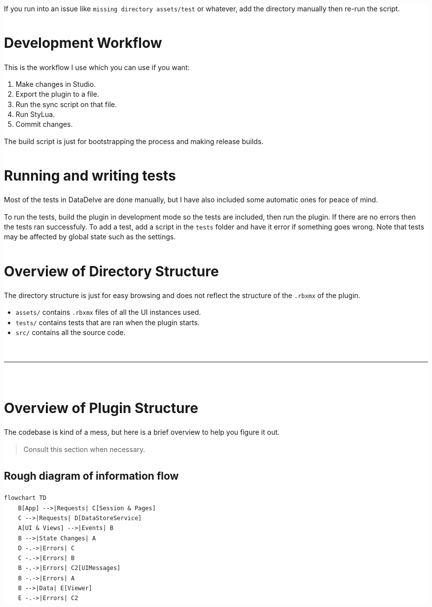 If you run into an issue like `missing directory assets/test` or whatever, add the directory manually then re-run the script.

# Development Workflow

This is the workflow I use which you can use if you want:
1. Make changes in Studio.
2. Export the plugin to a file.
3. Run the sync script on that file.
4. Run StyLua.
5. Commit changes.

The build script is just for bootstrapping the process and making release builds.

# Running and writing tests
Most of the tests in DataDelve are done manually, but I have also included some automatic ones for peace of mind.

To run the tests, build the plugin in development mode so the tests are included, then run the plugin. If there are no errors then the tests ran successfuly. To add a test, add a script in the `tests` folder and have it error if something goes wrong. Note that tests may be affected by global state such as the settings.

# Overview of Directory Structure
The directory structure is just for easy browsing and does not reflect the structure of the `.rbxmx` of the plugin.

- `assets/` contains `.rbxmx` files of all the UI instances used.
- `tests/` contains tests that are ran when the plugin starts.
- `src/` contains all the source code.

<br>
<hr>
<br>

# Overview of Plugin Structure

The codebase is kind of a mess, but here is a brief overview to help you figure it out.

> Consult this section when necessary.

## Rough diagram of information flow
```mermaid
flowchart TD
    B[App] -->|Requests| C[Session & Pages]
    C -->|Requests| D[DataStoreService]
    A[UI & Views] -->|Events| B
    B -->|State Changes| A
    D -.->|Errors| C
    C -.->|Errors| B
    B -.->|Errors| C2[UIMessages]
    B -.->|Errors| A
    B -->|Data| E[Viewer]
    E -.->|Errors| C2
```

